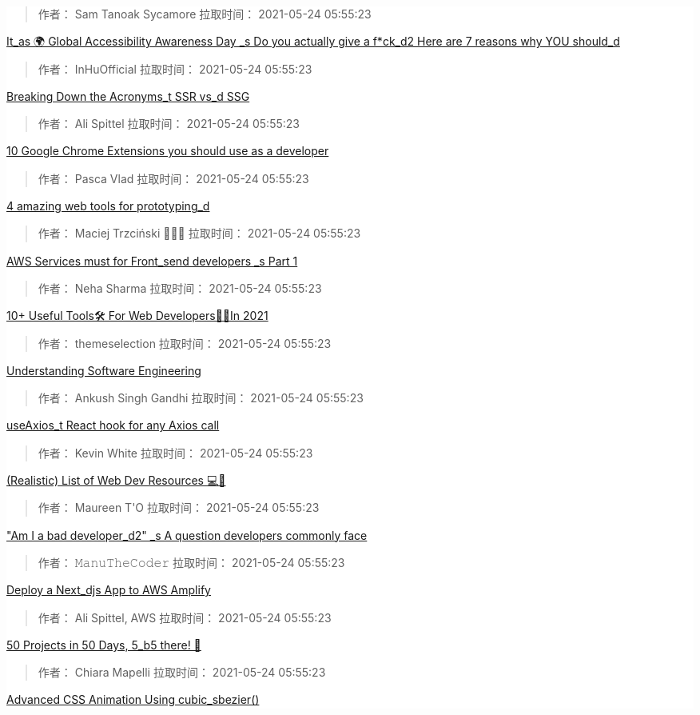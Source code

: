 > 作者： Sam Tanoak Sycamore  拉取时间： 2021-05-24 05:55:23

 [It_as 🌍 Global Accessibility Awareness Day _s Do you actually give a f*ck_d2 Here are 7 reasons why YOU should_d](https://dev.to/inhuofficial/it-s-global-accessibility-awareness-day-do-you-give-a-f-ck-here-are-7-reasons-you-should-14ni)

> 作者： InHuOfficial  拉取时间： 2021-05-24 05:55:23

 [Breaking Down the Acronyms_t SSR vs_d SSG](https://dev.to/aspittel/breaking-down-the-acronyms-ssr-vs-ssg-407b)

> 作者： Ali Spittel  拉取时间： 2021-05-24 05:55:23

 [10 Google Chrome Extensions you should use as a developer](https://dev.to/pascavld/10-google-chrome-extensions-you-should-use-as-a-developer-26kh)

> 作者： Pasca Vlad  拉取时间： 2021-05-24 05:55:23

 [4 amazing web tools for prototyping_d](https://dev.to/maciejtrzcinski/4-amazing-web-tools-for-prototyping-1g12)

> 作者： Maciej Trzciński 🌱🇵🇱  拉取时间： 2021-05-24 05:55:23

 [AWS Services must for Front_send developers _s Part 1](https://dev.to/hellonehha/aws-services-must-for-front-end-developers-part-1-5g0d)

> 作者： Neha Sharma  拉取时间： 2021-05-24 05:55:23

 [10+ Useful Tools🛠 For Web Developers👨‍💻In 2021](https://dev.to/theme_selection/10-useful-tools-for-web-developers-in-2021-42d1)

> 作者： themeselection  拉取时间： 2021-05-24 05:55:23

 [Understanding Software Engineering](https://dev.to/ankushsinghgandhi/software-engineering-3gbm)

> 作者： Ankush Singh Gandhi  拉取时间： 2021-05-24 05:55:23

 [useAxios_t React hook for any Axios call](https://dev.to/kwhitejr/useaxios-react-hook-for-any-axios-call-12b7)

> 作者： Kevin White  拉取时间： 2021-05-24 05:55:23

 [(Realistic) List of Web Dev Resources 💻🚀](https://dev.to/maureento8888/realistic-list-of-web-dev-resources-253c)

> 作者： Maureen T&#39;O  拉取时间： 2021-05-24 05:55:23

 ["Am I a bad developer_d2" _s A question developers commonly face](https://dev.to/manuthecoder/am-i-a-bad-developer-a-question-developers-commonly-face-4gck)

> 作者： 𝙼𝚊𝚗𝚞𝚃𝚑𝚎𝙲𝚘𝚍𝚎𝚛  拉取时间： 2021-05-24 05:55:23

 [Deploy a Next_djs App to AWS Amplify](https://dev.to/aws/deploy-a-next-js-app-to-aws-amplify-3571)

> 作者： Ali Spittel, AWS  拉取时间： 2021-05-24 05:55:23

 [50 Projects in 50 Days, 5_b5 there! 🌻](https://dev.to/chiaraintech/50-projects-in-50-days-5-5-there-3fb2)

> 作者： Chiara Mapelli  拉取时间： 2021-05-24 05:55:23

 [Advanced CSS Animation Using cubic_sbezier()](https://dev.to/afif/advanced-css-animation-using-cubic-bezier-nho)
